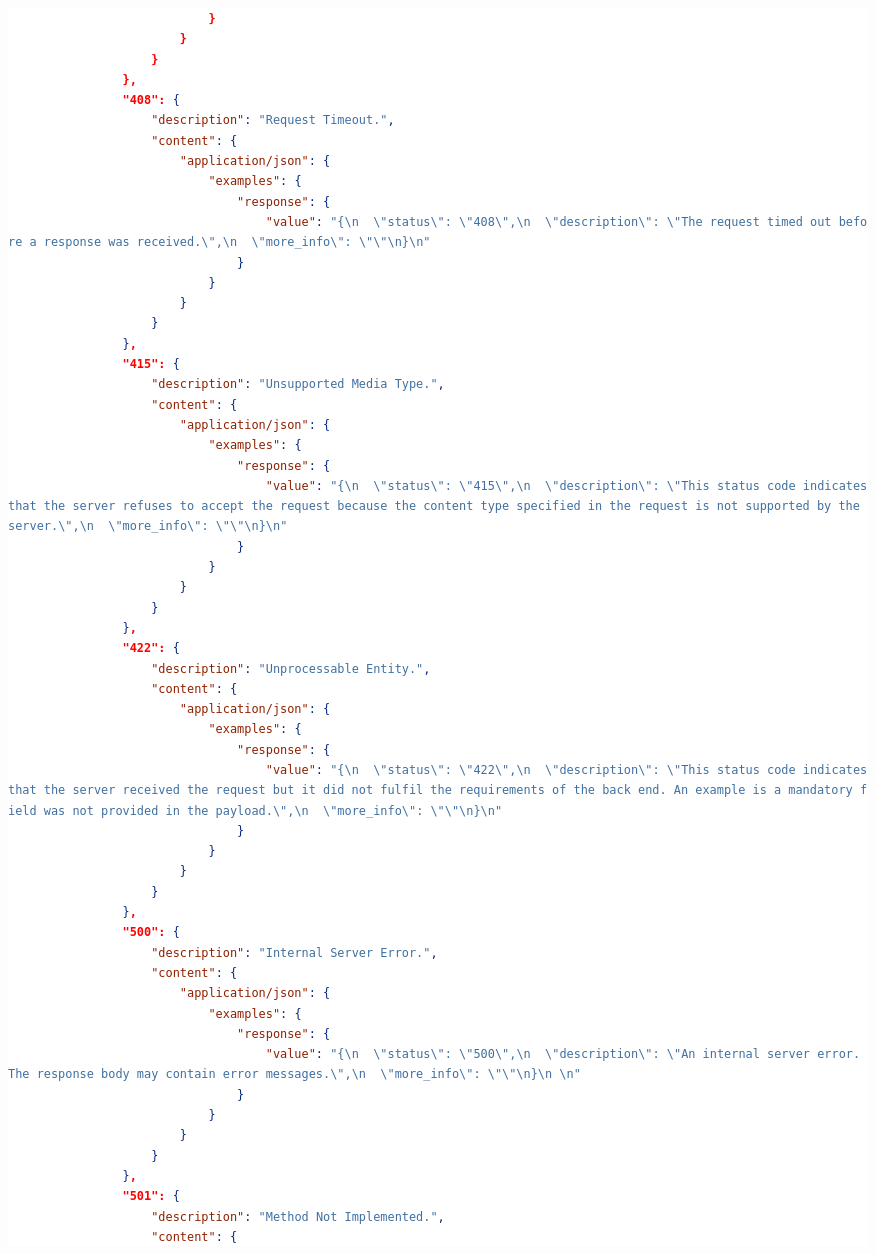 ```json
							}
						}
					}
				},
				"408": {
					"description": "Request Timeout.",
					"content": {
						"application/json": {
							"examples": {
								"response": {
									"value": "{\n  \"status\": \"408\",\n  \"description\": \"The request timed out before a response was received.\",\n  \"more_info\": \"\"\n}\n"
								}
							}
						}
					}
				},
				"415": {
					"description": "Unsupported Media Type.",
					"content": {
						"application/json": {
							"examples": {
								"response": {
									"value": "{\n  \"status\": \"415\",\n  \"description\": \"This status code indicates that the server refuses to accept the request because the content type specified in the request is not supported by the server.\",\n  \"more_info\": \"\"\n}\n"
								}
							}
						}
					}
				},
				"422": {
					"description": "Unprocessable Entity.",
					"content": {
						"application/json": {
							"examples": {
								"response": {
									"value": "{\n  \"status\": \"422\",\n  \"description\": \"This status code indicates that the server received the request but it did not fulfil the requirements of the back end. An example is a mandatory field was not provided in the payload.\",\n  \"more_info\": \"\"\n}\n"
								}
							}
						}
					}
				},
				"500": {
					"description": "Internal Server Error.",
					"content": {
						"application/json": {
							"examples": {
								"response": {
									"value": "{\n  \"status\": \"500\",\n  \"description\": \"An internal server error. The response body may contain error messages.\",\n  \"more_info\": \"\"\n}\n \n"
								}
							}
						}
					}
				},
				"501": {
					"description": "Method Not Implemented.",
					"content": {
```